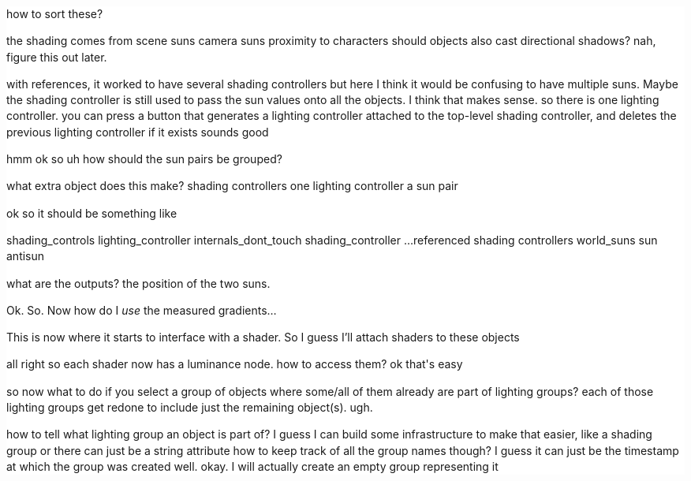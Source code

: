how to sort these?


the shading comes from
    scene suns
    camera suns
    proximity to characters
should objects also cast directional shadows? nah, figure this out later.

with references, it worked to have several shading controllers
but here I think it would be confusing to have multiple suns.
Maybe the shading controller is still used to pass the sun values onto all the objects. I think that makes sense.
so
there is one lighting controller. you can press a button that generates a lighting controller attached to the top-level shading controller, and deletes the previous lighting controller if it exists
sounds good


hmm ok so uh
how should the sun pairs be grouped?

what extra object does this make?
shading controllers
one lighting controller
a sun pair

ok so it should be something like

shading_controls
    lighting_controller
    internals_dont_touch
        shading_controller
            ...referenced shading controllers
        world_suns
            sun
            antisun

what are the outputs? the position of the two suns.


Ok. So. Now how do I *use* the measured gradients…

This is now where it starts to interface with a shader.
So I guess I’ll attach shaders to these objects

all right so each shader now has a luminance node. how to access them? ok that's easy

so now what to do if you select a group of objects where some/all of them already are part of lighting groups?
each of those lighting groups get redone to include just the remaining object(s).
ugh.

how to tell what lighting group an object is part of?
I guess I can build some infrastructure to make that easier, like a shading group
or there can just be a string attribute
how to keep track of all the group names though? I guess it can just be the timestamp at which the group was created
well. okay. I will actually create an empty group representing it

